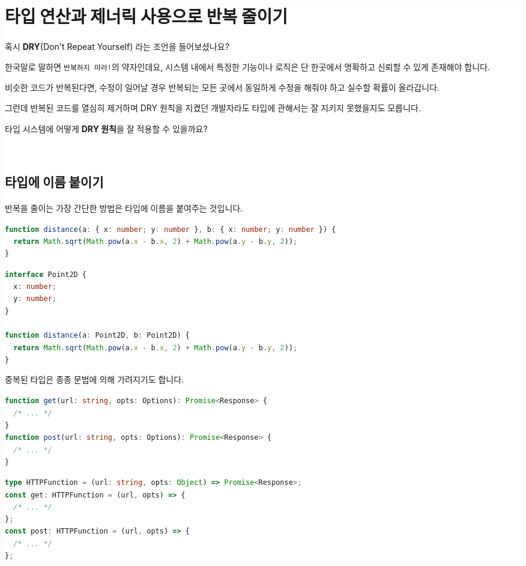 # 타입 연산과 제너릭 사용으로 반복 줄이기

혹시 **DRY**(Don't Repeat Yourself) 라는 조언을 들어보셨나요?

한국말로 말하면 `반복하지 마라!`의 약자인데요, 시스템 내에서 특정한 기능이나 로직은 단 한곳에서 명확하고 신뢰할 수 있게 존재해야 합니다.

비슷한 코드가 반복된다면, 수정이 일어날 경우 반복되는 모든 곳에서 동일하게 수정을 해줘야 하고 실수할 확률이 올라갑니다.

그런데 반복된 코드를 열심히 제거하며 DRY 원칙을 지켰던 개발자라도 타입에 관해서는 잘 지키지 못했을지도 모릅니다.

타입 시스템에 어떻게 **DRY 원칙**을 잘 적용할 수 있을까요?

</br>

## 타입에 이름 붙이기

반복을 줄이는 가장 간단한 방법은 타입에 이름을 붙여주는 것입니다.

```typescript
function distance(a: { x: number; y: number }, b: { x: number; y: number }) {
  return Math.sqrt(Math.pow(a.x - b.x, 2) + Math.pow(a.y - b.y, 2));
}
```

```typescript
interface Point2D {
  x: number;
  y: number;
}

function distance(a: Point2D, b: Point2D) {
  return Math.sqrt(Math.pow(a.x - b.x, 2) + Math.pow(a.y - b.y, 2));
}
```

중복된 타입은 종종 문법에 의해 가려지기도 합니다.

```typescript
function get(url: string, opts: Options): Promise<Response> {
  /* ... */
}
function post(url: string, opts: Options): Promise<Response> {
  /* ... */
}
```

```typescript
type HTTPFunction = (url: string, opts: Object) => Promise<Response>;
const get: HTTPFunction = (url, opts) => {
  /* ... */
};
const post: HTTPFunction = (url, opts) => {
  /* ... */
};
```
